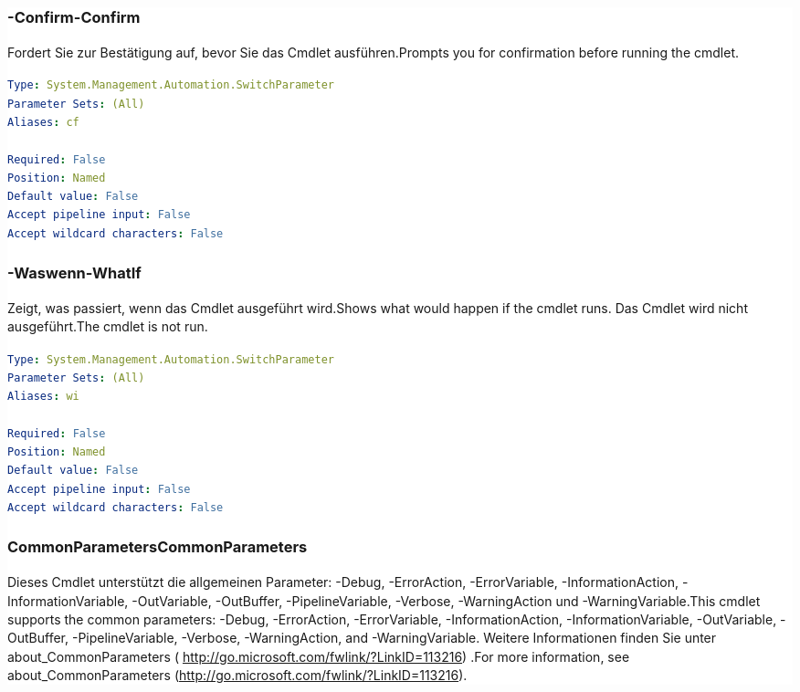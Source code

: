 ### <span data-ttu-id="2d2c9-136">-Confirm</span><span class="sxs-lookup"><span data-stu-id="2d2c9-136">-Confirm</span></span>
<span data-ttu-id="2d2c9-137">Fordert Sie zur Bestätigung auf, bevor Sie das Cmdlet ausführen.</span><span class="sxs-lookup"><span data-stu-id="2d2c9-137">Prompts you for confirmation before running the cmdlet.</span></span>

```yaml
Type: System.Management.Automation.SwitchParameter
Parameter Sets: (All)
Aliases: cf

Required: False
Position: Named
Default value: False
Accept pipeline input: False
Accept wildcard characters: False
```

### <span data-ttu-id="2d2c9-138">-Waswenn</span><span class="sxs-lookup"><span data-stu-id="2d2c9-138">-WhatIf</span></span>
<span data-ttu-id="2d2c9-139">Zeigt, was passiert, wenn das Cmdlet ausgeführt wird.</span><span class="sxs-lookup"><span data-stu-id="2d2c9-139">Shows what would happen if the cmdlet runs.</span></span>
<span data-ttu-id="2d2c9-140">Das Cmdlet wird nicht ausgeführt.</span><span class="sxs-lookup"><span data-stu-id="2d2c9-140">The cmdlet is not run.</span></span>

```yaml
Type: System.Management.Automation.SwitchParameter
Parameter Sets: (All)
Aliases: wi

Required: False
Position: Named
Default value: False
Accept pipeline input: False
Accept wildcard characters: False
```

### <span data-ttu-id="2d2c9-141">CommonParameters</span><span class="sxs-lookup"><span data-stu-id="2d2c9-141">CommonParameters</span></span>
<span data-ttu-id="2d2c9-142">Dieses Cmdlet unterstützt die allgemeinen Parameter: -Debug, -ErrorAction, -ErrorVariable, -InformationAction, -InformationVariable, -OutVariable, -OutBuffer, -PipelineVariable, -Verbose, -WarningAction und -WarningVariable.</span><span class="sxs-lookup"><span data-stu-id="2d2c9-142">This cmdlet supports the common parameters: -Debug, -ErrorAction, -ErrorVariable, -InformationAction, -InformationVariable, -OutVariable, -OutBuffer, -PipelineVariable, -Verbose, -WarningAction, and -WarningVariable.</span></span> <span data-ttu-id="2d2c9-143">Weitere Informationen finden Sie unter about_CommonParameters ( http://go.microsoft.com/fwlink/?LinkID=113216) .</span><span class="sxs-lookup"><span data-stu-id="2d2c9-143">For more information, see about_CommonParameters (http://go.microsoft.com/fwlink/?LinkID=113216).</span></span>
